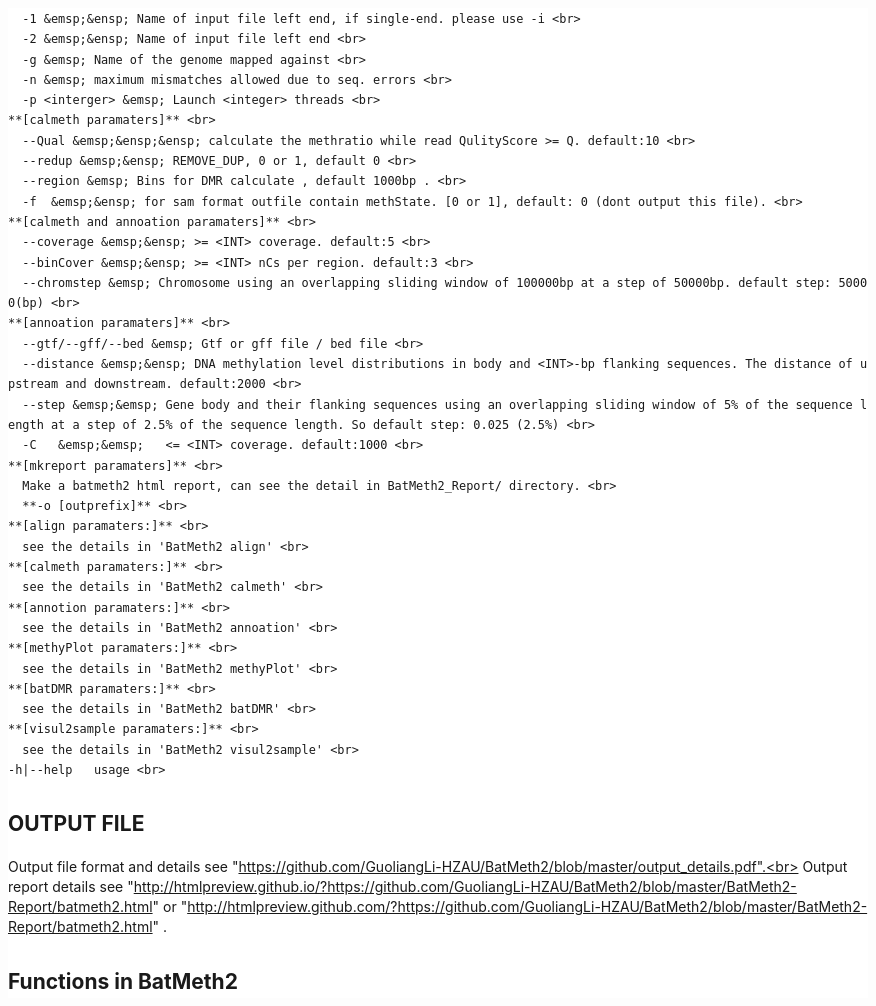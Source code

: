       -1 &emsp;&ensp; Name of input file left end, if single-end. please use -i <br>
      -2 &emsp;&ensp; Name of input file left end <br>
      -g &emsp; Name of the genome mapped against <br>
      -n &emsp; maximum mismatches allowed due to seq. errors <br>
      -p <interger> &emsp; Launch <integer> threads <br>
    **[calmeth paramaters]** <br>
      --Qual &emsp;&ensp;&ensp; calculate the methratio while read QulityScore >= Q. default:10 <br>
      --redup &emsp;&ensp; REMOVE_DUP, 0 or 1, default 0 <br>
      --region &emsp; Bins for DMR calculate , default 1000bp . <br>
      -f  &emsp;&ensp; for sam format outfile contain methState. [0 or 1], default: 0 (dont output this file). <br>
    **[calmeth and annoation paramaters]** <br>
      --coverage &emsp;&ensp; >= <INT> coverage. default:5 <br>
      --binCover &emsp;&ensp; >= <INT> nCs per region. default:3 <br>
      --chromstep &emsp; Chromosome using an overlapping sliding window of 100000bp at a step of 50000bp. default step: 50000(bp) <br>
    **[annoation paramaters]** <br>
      --gtf/--gff/--bed &emsp; Gtf or gff file / bed file <br>
      --distance &emsp;&ensp; DNA methylation level distributions in body and <INT>-bp flanking sequences. The distance of upstream and downstream. default:2000 <br>
      --step &emsp;&emsp; Gene body and their flanking sequences using an overlapping sliding window of 5% of the sequence length at a step of 2.5% of the sequence length. So default step: 0.025 (2.5%) <br>
      -C   &emsp;&emsp;   <= <INT> coverage. default:1000 <br>
    **[mkreport paramaters]** <br>
      Make a batmeth2 html report, can see the detail in BatMeth2_Report/ directory. <br>
      **-o [outprefix]** <br>
    **[align paramaters:]** <br>
      see the details in 'BatMeth2 align' <br>
    **[calmeth paramaters:]** <br>
      see the details in 'BatMeth2 calmeth' <br>
    **[annotion paramaters:]** <br>
      see the details in 'BatMeth2 annoation' <br>
    **[methyPlot paramaters:]** <br>
      see the details in 'BatMeth2 methyPlot' <br>
    **[batDMR paramaters:]** <br>
      see the details in 'BatMeth2 batDMR' <br>
    **[visul2sample paramaters:]** <br>
      see the details in 'BatMeth2 visul2sample' <br>
    -h|--help   usage <br>


## OUTPUT FILE

Output file format and details see "https://github.com/GuoliangLi-HZAU/BatMeth2/blob/master/output_details.pdf".<br>
Output report details see "http://htmlpreview.github.io/?https://github.com/GuoliangLi-HZAU/BatMeth2/blob/master/BatMeth2-Report/batmeth2.html" or "http://htmlpreview.github.com/?https://github.com/GuoliangLi-HZAU/BatMeth2/blob/master/BatMeth2-Report/batmeth2.html" .<br>



## Functions in BatMeth2
